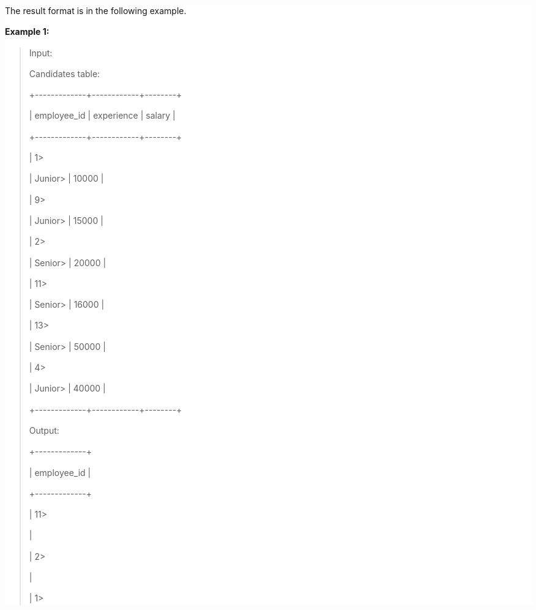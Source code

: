 The result format is in the following example.



**Example 1:**

> Input:
> 
> Candidates table:
> 
> +-------------+------------+--------+
> 
> | employee_id | experience | salary |
> 
> +-------------+------------+--------+
> 
> | 1> 
> > 
>    | Junior> 
>  | 10000  |
> 
> | 9> 
> > 
>    | Junior> 
>  | 15000  |
> 
> | 2> 
> > 
>    | Senior> 
>  | 20000  |
> 
> | 11> 
> > 
>   | Senior> 
>  | 16000  |
> 
> | 13> 
> > 
>   | Senior> 
>  | 50000  |
> 
> | 4> 
> > 
>    | Junior> 
>  | 40000  |
> 
> +-------------+------------+--------+
> 
> Output: 
> 
> +-------------+
> 
> | employee_id |
> 
> +-------------+
> 
> | 11> 
> > 
>   |
> 
> | 2> 
> > 
>    |
> 
> | 1> 